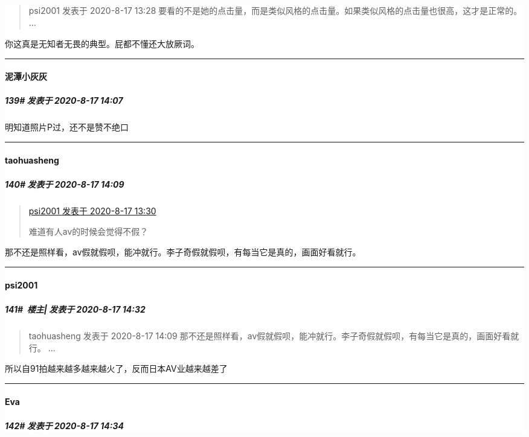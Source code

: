 

<blockquote>psi2001 发表于 2020-8-17 13:28
要看的不是她的点击量，而是类似风格的点击量。如果类似风格的点击量也很高，这才是正常的。 ...</blockquote>
你这真是无知者无畏的典型。屁都不懂还大放厥词。







*****

####  泥潭小灰灰  
##### 139#       发表于 2020-8-17 14:07




明知道照片P过，还不是赞不绝口







*****

####  taohuasheng  
##### 140#       发表于 2020-8-17 14:09



<blockquote><a href="httphttps://bbs.saraba1st.com/2b/forum.php?mod=redirect&amp;goto=findpost&amp;pid=48459879&amp;ptid=1955079" target="_blank">psi2001 发表于 2020-8-17 13:30</a>

难道有人av的时候会觉得不假？</blockquote>
那不还是照样看，av假就假呗，能冲就行。李子奇假就假呗，有每当它是真的，画面好看就行。







*****

####  psi2001  
##### 141#         楼主| 发表于 2020-8-17 14:32



<blockquote>taohuasheng 发表于 2020-8-17 14:09
那不还是照样看，av假就假呗，能冲就行。李子奇假就假呗，有每当它是真的，画面好看就行。 ...</blockquote>
所以自91拍越来越多越来越火了，反而日本AV业越来越差了







*****

####  Eva  
##### 142#       发表于 2020-8-17 14:34
